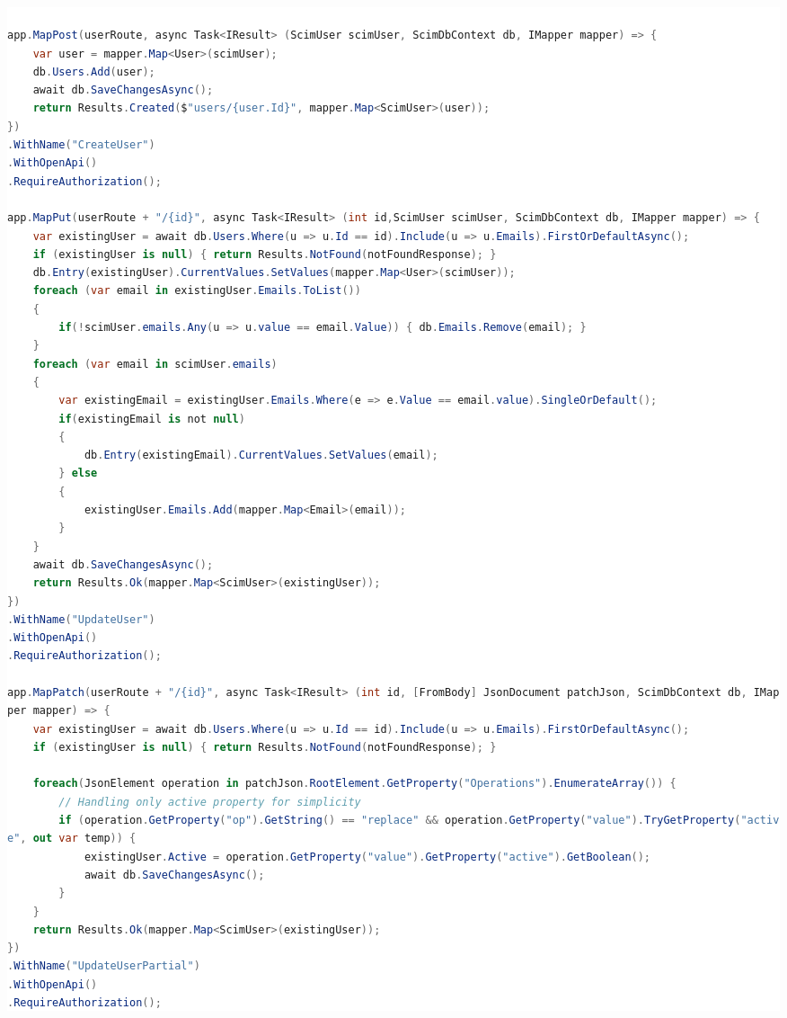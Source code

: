 ```c#

app.MapPost(userRoute, async Task<IResult> (ScimUser scimUser, ScimDbContext db, IMapper mapper) => {
    var user = mapper.Map<User>(scimUser);
    db.Users.Add(user);
    await db.SaveChangesAsync();
    return Results.Created($"users/{user.Id}", mapper.Map<ScimUser>(user));
})
.WithName("CreateUser")
.WithOpenApi()
.RequireAuthorization();

app.MapPut(userRoute + "/{id}", async Task<IResult> (int id,ScimUser scimUser, ScimDbContext db, IMapper mapper) => {
    var existingUser = await db.Users.Where(u => u.Id == id).Include(u => u.Emails).FirstOrDefaultAsync();
    if (existingUser is null) { return Results.NotFound(notFoundResponse); }
    db.Entry(existingUser).CurrentValues.SetValues(mapper.Map<User>(scimUser));
    foreach (var email in existingUser.Emails.ToList())
    {
        if(!scimUser.emails.Any(u => u.value == email.Value)) { db.Emails.Remove(email); }
    }
    foreach (var email in scimUser.emails)
    {
        var existingEmail = existingUser.Emails.Where(e => e.Value == email.value).SingleOrDefault();
        if(existingEmail is not null)
        {
            db.Entry(existingEmail).CurrentValues.SetValues(email);
        } else
        {
            existingUser.Emails.Add(mapper.Map<Email>(email));
        }
    }
    await db.SaveChangesAsync();
    return Results.Ok(mapper.Map<ScimUser>(existingUser));
})
.WithName("UpdateUser")
.WithOpenApi()
.RequireAuthorization();

app.MapPatch(userRoute + "/{id}", async Task<IResult> (int id, [FromBody] JsonDocument patchJson, ScimDbContext db, IMapper mapper) => {
    var existingUser = await db.Users.Where(u => u.Id == id).Include(u => u.Emails).FirstOrDefaultAsync();
    if (existingUser is null) { return Results.NotFound(notFoundResponse); }

    foreach(JsonElement operation in patchJson.RootElement.GetProperty("Operations").EnumerateArray()) {
        // Handling only active property for simplicity
        if (operation.GetProperty("op").GetString() == "replace" && operation.GetProperty("value").TryGetProperty("active", out var temp)) {
            existingUser.Active = operation.GetProperty("value").GetProperty("active").GetBoolean();
            await db.SaveChangesAsync();
        }
    }
    return Results.Ok(mapper.Map<ScimUser>(existingUser));
})
.WithName("UpdateUserPartial")
.WithOpenApi()
.RequireAuthorization();

```